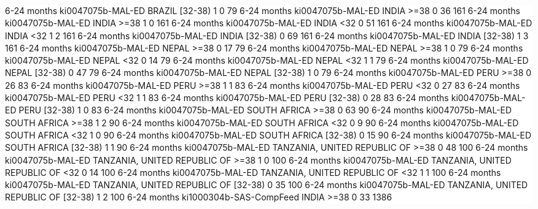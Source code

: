 6-24 months   ki0047075b-MAL-ED          BRAZIL                         [32-38)               1        0      79
6-24 months   ki0047075b-MAL-ED          INDIA                          >=38                  0       36     161
6-24 months   ki0047075b-MAL-ED          INDIA                          >=38                  1        0     161
6-24 months   ki0047075b-MAL-ED          INDIA                          <32                   0       51     161
6-24 months   ki0047075b-MAL-ED          INDIA                          <32                   1        2     161
6-24 months   ki0047075b-MAL-ED          INDIA                          [32-38)               0       69     161
6-24 months   ki0047075b-MAL-ED          INDIA                          [32-38)               1        3     161
6-24 months   ki0047075b-MAL-ED          NEPAL                          >=38                  0       17      79
6-24 months   ki0047075b-MAL-ED          NEPAL                          >=38                  1        0      79
6-24 months   ki0047075b-MAL-ED          NEPAL                          <32                   0       14      79
6-24 months   ki0047075b-MAL-ED          NEPAL                          <32                   1        1      79
6-24 months   ki0047075b-MAL-ED          NEPAL                          [32-38)               0       47      79
6-24 months   ki0047075b-MAL-ED          NEPAL                          [32-38)               1        0      79
6-24 months   ki0047075b-MAL-ED          PERU                           >=38                  0       26      83
6-24 months   ki0047075b-MAL-ED          PERU                           >=38                  1        1      83
6-24 months   ki0047075b-MAL-ED          PERU                           <32                   0       27      83
6-24 months   ki0047075b-MAL-ED          PERU                           <32                   1        1      83
6-24 months   ki0047075b-MAL-ED          PERU                           [32-38)               0       28      83
6-24 months   ki0047075b-MAL-ED          PERU                           [32-38)               1        0      83
6-24 months   ki0047075b-MAL-ED          SOUTH AFRICA                   >=38                  0       63      90
6-24 months   ki0047075b-MAL-ED          SOUTH AFRICA                   >=38                  1        2      90
6-24 months   ki0047075b-MAL-ED          SOUTH AFRICA                   <32                   0        9      90
6-24 months   ki0047075b-MAL-ED          SOUTH AFRICA                   <32                   1        0      90
6-24 months   ki0047075b-MAL-ED          SOUTH AFRICA                   [32-38)               0       15      90
6-24 months   ki0047075b-MAL-ED          SOUTH AFRICA                   [32-38)               1        1      90
6-24 months   ki0047075b-MAL-ED          TANZANIA, UNITED REPUBLIC OF   >=38                  0       48     100
6-24 months   ki0047075b-MAL-ED          TANZANIA, UNITED REPUBLIC OF   >=38                  1        0     100
6-24 months   ki0047075b-MAL-ED          TANZANIA, UNITED REPUBLIC OF   <32                   0       14     100
6-24 months   ki0047075b-MAL-ED          TANZANIA, UNITED REPUBLIC OF   <32                   1        1     100
6-24 months   ki0047075b-MAL-ED          TANZANIA, UNITED REPUBLIC OF   [32-38)               0       35     100
6-24 months   ki0047075b-MAL-ED          TANZANIA, UNITED REPUBLIC OF   [32-38)               1        2     100
6-24 months   ki1000304b-SAS-CompFeed    INDIA                          >=38                  0       33    1386